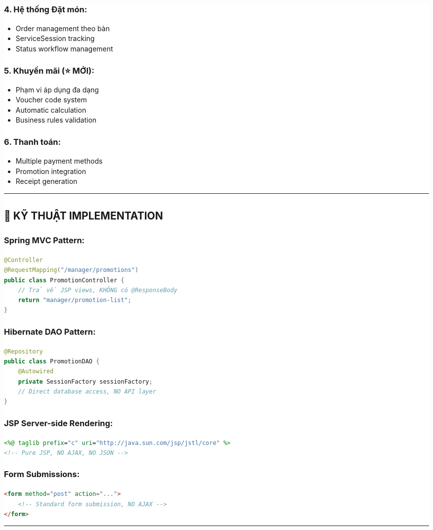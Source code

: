 ### **4. Hệ thống Đặt món:**
- Order management theo bàn
- ServiceSession tracking
- Status workflow management

### **5. Khuyến mãi (⭐ MỚI):**
- Phạm vi áp dụng đa dạng
- Voucher code system
- Automatic calculation
- Business rules validation

### **6. Thanh toán:**
- Multiple payment methods
- Promotion integration
- Receipt generation

---

## 🔧 **KỸ THUẬT IMPLEMENTATION**

### **Spring MVC Pattern:**
```java
@Controller
@RequestMapping("/manager/promotions") 
public class PromotionController {
    // Trả về JSP views, KHÔNG có @ResponseBody
    return "manager/promotion-list";
}
```

### **Hibernate DAO Pattern:**
```java
@Repository
public class PromotionDAO {
    @Autowired
    private SessionFactory sessionFactory;
    // Direct database access, NO API layer
}
```

### **JSP Server-side Rendering:**
```jsp
<%@ taglib prefix="c" uri="http://java.sun.com/jsp/jstl/core" %>
<!-- Pure JSP, NO AJAX, NO JSON -->
```

### **Form Submissions:**
```html
<form method="post" action="...">
    <!-- Standard form submission, NO AJAX -->
</form>
```

---